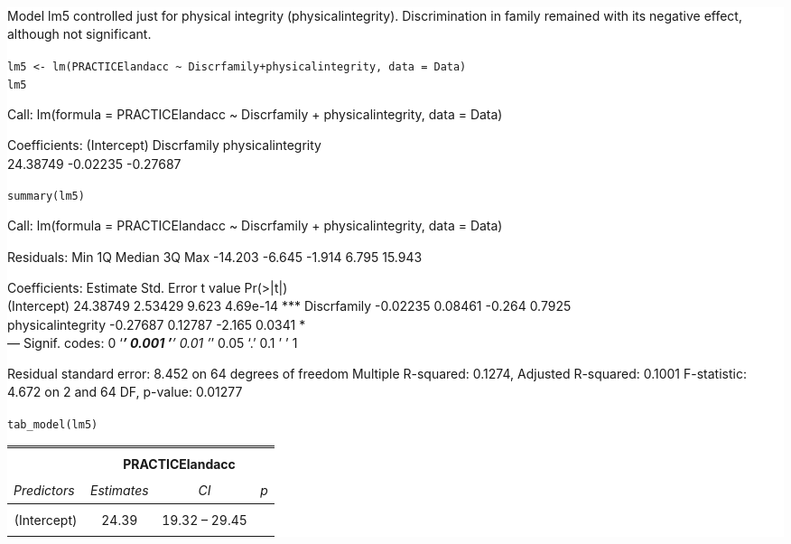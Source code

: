 Model lm5 controlled just for physical integrity (physicalintegrity).
Discrimination in family remained with its negative effect, although not
significant.

    lm5 <- lm(PRACTICElandacc ~ Discrfamily+physicalintegrity, data = Data)
    lm5

Call: lm(formula = PRACTICElandacc ~ Discrfamily + physicalintegrity,
data = Data)

Coefficients: (Intercept) Discrfamily physicalintegrity  
24.38749 -0.02235 -0.27687

    summary(lm5)

Call: lm(formula = PRACTICElandacc ~ Discrfamily + physicalintegrity,
data = Data)

Residuals: Min 1Q Median 3Q Max -14.203 -6.645 -1.914 6.795 15.943

Coefficients: Estimate Std. Error t value Pr(&gt;|t|)  
(Intercept) 24.38749 2.53429 9.623 4.69e-14 \*\** Discrfamily -0.02235
0.08461 -0.264 0.7925  
physicalintegrity -0.27687 0.12787 -2.165 0.0341 *  
— Signif. codes: 0 ‘***’ 0.001 ’**’ 0.01 ’*’ 0.05 ‘.’ 0.1 ’ ’ 1

Residual standard error: 8.452 on 64 degrees of freedom Multiple
R-squared: 0.1274, Adjusted R-squared: 0.1001 F-statistic: 4.672 on 2
and 64 DF, p-value: 0.01277

    tab_model(lm5)

<table style="border-collapse:collapse; border:none;">
<tr>
<th style="border-top: double; text-align:center; font-style:normal; font-weight:bold; padding:0.2cm;  text-align:left; ">
 
</th>
<th colspan="3" style="border-top: double; text-align:center; font-style:normal; font-weight:bold; padding:0.2cm; ">
PRACTICElandacc
</th>
</tr>
<tr>
<td style=" text-align:center; border-bottom:1px solid; font-style:italic; font-weight:normal;  text-align:left; ">
Predictors
</td>
<td style=" text-align:center; border-bottom:1px solid; font-style:italic; font-weight:normal;  ">
Estimates
</td>
<td style=" text-align:center; border-bottom:1px solid; font-style:italic; font-weight:normal;  ">
CI
</td>
<td style=" text-align:center; border-bottom:1px solid; font-style:italic; font-weight:normal;  ">
p
</td>
</tr>
<tr>
<td style=" padding:0.2cm; text-align:left; vertical-align:top; text-align:left; ">
(Intercept)
</td>
<td style=" padding:0.2cm; text-align:left; vertical-align:top; text-align:center;  ">
24.39
</td>
<td style=" padding:0.2cm; text-align:left; vertical-align:top; text-align:center;  ">
19.32 – 29.45
</td>